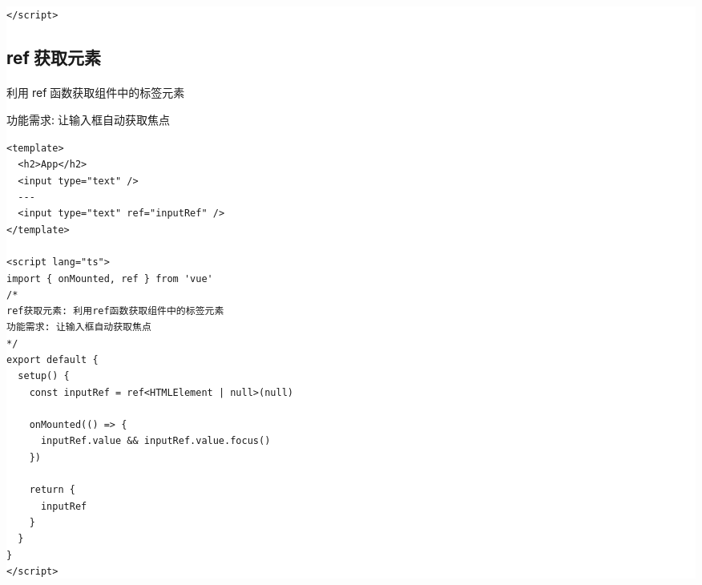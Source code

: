 ```vue
</script>
```

## ref 获取元素

利用 ref 函数获取组件中的标签元素

功能需求: 让输入框自动获取焦点

```vue
<template>
  <h2>App</h2>
  <input type="text" />
  ---
  <input type="text" ref="inputRef" />
</template>

<script lang="ts">
import { onMounted, ref } from 'vue'
/*
ref获取元素: 利用ref函数获取组件中的标签元素
功能需求: 让输入框自动获取焦点
*/
export default {
  setup() {
    const inputRef = ref<HTMLElement | null>(null)

    onMounted(() => {
      inputRef.value && inputRef.value.focus()
    })

    return {
      inputRef
    }
  }
}
</script>
```

